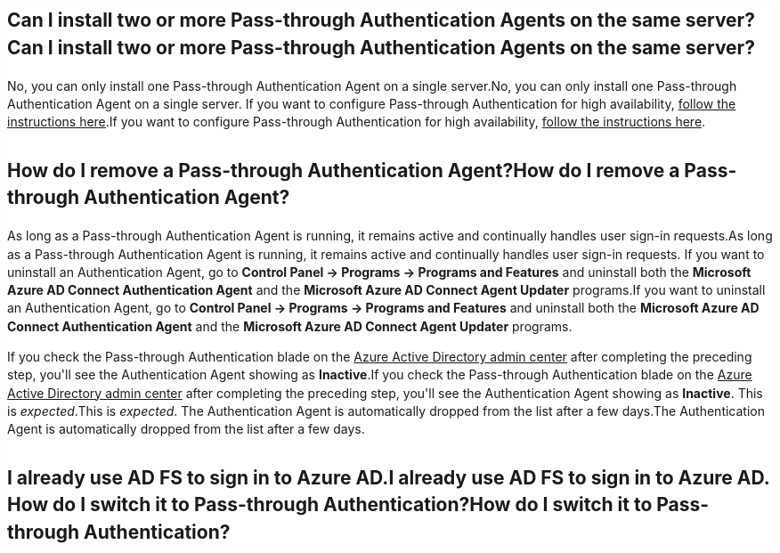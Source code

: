 ## <a name="can-i-install-two-or-more-pass-through-authentication-agents-on-the-same-server"></a><span data-ttu-id="8ac8f-152">Can I install two or more Pass-through Authentication Agents on the same server?</span><span class="sxs-lookup"><span data-stu-id="8ac8f-152">Can I install two or more Pass-through Authentication Agents on the same server?</span></span>

<span data-ttu-id="8ac8f-153">No, you can only install one Pass-through Authentication Agent on a single server.</span><span class="sxs-lookup"><span data-stu-id="8ac8f-153">No, you can only install one Pass-through Authentication Agent on a single server.</span></span> <span data-ttu-id="8ac8f-154">If you want to configure Pass-through Authentication for high availability, [follow the instructions here](active-directory-aadconnect-pass-through-authentication-quick-start.md#step-4-ensure-high-availability).</span><span class="sxs-lookup"><span data-stu-id="8ac8f-154">If you want to configure Pass-through Authentication for high availability, [follow the instructions here](active-directory-aadconnect-pass-through-authentication-quick-start.md#step-4-ensure-high-availability).</span></span>

## <a name="how-do-i-remove-a-pass-through-authentication-agent"></a><span data-ttu-id="8ac8f-155">How do I remove a Pass-through Authentication Agent?</span><span class="sxs-lookup"><span data-stu-id="8ac8f-155">How do I remove a Pass-through Authentication Agent?</span></span>

<span data-ttu-id="8ac8f-156">As long as a Pass-through Authentication Agent is running, it remains active and continually handles user sign-in requests.</span><span class="sxs-lookup"><span data-stu-id="8ac8f-156">As long as a Pass-through Authentication Agent is running, it remains active and continually handles user sign-in requests.</span></span> <span data-ttu-id="8ac8f-157">If you want to uninstall an Authentication Agent, go to **Control Panel -> Programs -> Programs and Features** and uninstall both the **Microsoft Azure AD Connect Authentication Agent** and the **Microsoft Azure AD Connect Agent Updater** programs.</span><span class="sxs-lookup"><span data-stu-id="8ac8f-157">If you want to uninstall an Authentication Agent, go to **Control Panel -> Programs -> Programs and Features** and uninstall both the **Microsoft Azure AD Connect Authentication Agent** and the **Microsoft Azure AD Connect Agent Updater** programs.</span></span>

<span data-ttu-id="8ac8f-158">If you check the Pass-through Authentication blade on the [Azure Active Directory admin center](https://aad.portal.azure.com) after completing the preceding step, you'll see the Authentication Agent showing as **Inactive**.</span><span class="sxs-lookup"><span data-stu-id="8ac8f-158">If you check the Pass-through Authentication blade on the [Azure Active Directory admin center](https://aad.portal.azure.com) after completing the preceding step, you'll see the Authentication Agent showing as **Inactive**.</span></span> <span data-ttu-id="8ac8f-159">This is _expected_.</span><span class="sxs-lookup"><span data-stu-id="8ac8f-159">This is _expected_.</span></span> <span data-ttu-id="8ac8f-160">The Authentication Agent is automatically dropped from the list after a few days.</span><span class="sxs-lookup"><span data-stu-id="8ac8f-160">The Authentication Agent is automatically dropped from the list after a few days.</span></span>

## <a name="i-already-use-ad-fs-to-sign-in-to-azure-ad-how-do-i-switch-it-to-pass-through-authentication"></a><span data-ttu-id="8ac8f-161">I already use AD FS to sign in to Azure AD.</span><span class="sxs-lookup"><span data-stu-id="8ac8f-161">I already use AD FS to sign in to Azure AD.</span></span> <span data-ttu-id="8ac8f-162">How do I switch it to Pass-through Authentication?</span><span class="sxs-lookup"><span data-stu-id="8ac8f-162">How do I switch it to Pass-through Authentication?</span></span>
